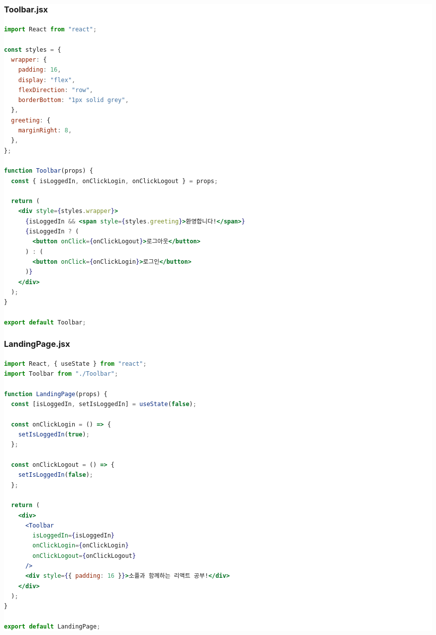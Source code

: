 ### Toolbar.jsx
```jsx
import React from "react";

const styles = {
  wrapper: {
    padding: 16,
    display: "flex",
    flexDirection: "row",
    borderBottom: "1px solid grey",
  },
  greeting: {
    marginRight: 8,
  },
};

function Toolbar(props) {
  const { isLoggedIn, onClickLogin, onClickLogout } = props;
  
  return (
    <div style={styles.wrapper}>
      {isLoggedIn && <span style={styles.greeting}>환영합니다!</span>}
      {isLoggedIn ? (
        <button onClick={onClickLogout}>로그아웃</button>
      ) : (
        <button onClick={onClickLogin}>로그인</button>
      )}
    </div>
  );
}

export default Toolbar;
```

### LandingPage.jsx
```jsx
import React, { useState } from "react";
import Toolbar from "./Toolbar";

function LandingPage(props) {
  const [isLoggedIn, setIsLoggedIn] = useState(false);
  
  const onClickLogin = () => {
    setIsLoggedIn(true);
  };
  
  const onClickLogout = () => {
    setIsLoggedIn(false);
  };
  
  return (
    <div>
      <Toolbar
        isLoggedIn={isLoggedIn}
        onClickLogin={onClickLogin}
        onClickLogout={onClickLogout}
      />
      <div style={{ padding: 16 }}>소플과 함께하는 리액트 공부!</div>
    </div>
  );
}

export default LandingPage;
```